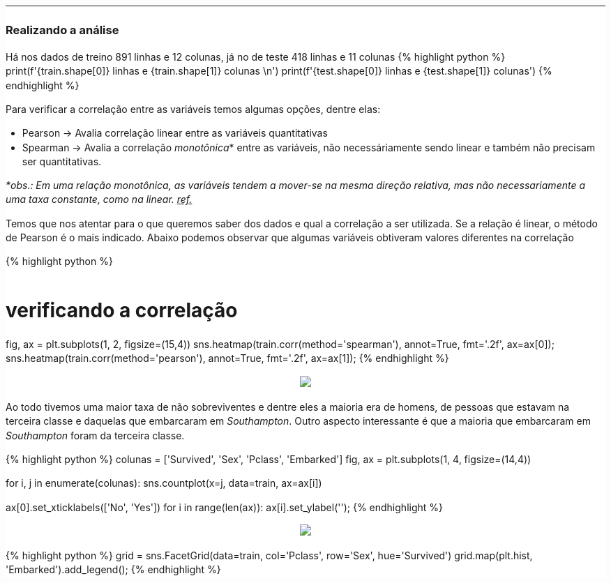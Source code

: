 <hr>

### Realizando a análise

Há nos dados de treino 891 linhas e 12 colunas, já no de teste 418 linhas e 11 colunas
{% highlight python %}
print(f'{train.shape[0]} linhas e {train.shape[1]} colunas \n')
print(f'{test.shape[0]} linhas e {test.shape[1]} colunas')
{% endhighlight %}

Para verificar a correlação entre as variáveis temos algumas opções, dentre elas:
- Pearson -> Avalia correlação linear entre as variáveis quantitativas
- Spearman -> Avalia a correlação *monotônica*\* entre as variáveis, não necessáriamente sendo linear e também não precisam ser quantitativas.

_\*obs.: Em uma relação monotônica, as variáveis tendem a mover-se na mesma direção relativa, mas não necessariamente a uma taxa constante, como na linear. [ref.](https://operdata.com.br/blog/coeficientes-de-correlacao/)_

Temos que nos atentar para o que queremos saber dos dados e qual a correlação a ser utilizada. Se a relação é linear, o método de Pearson é o mais indicado. Abaixo podemos observar que algumas variáveis obtiveram valores diferentes na correlação

{% highlight python %}
# verificando a correlação
fig, ax = plt.subplots(1, 2, figsize=(15,4))
sns.heatmap(train.corr(method='spearman'), annot=True, fmt='.2f', ax=ax[0]);
sns.heatmap(train.corr(method='pearson'), annot=True, fmt='.2f', ax=ax[1]);
{% endhighlight %}

<center><img src="https://www.dropbox.com/s/yj0fsea72l6bmls/correlation.png?raw=1"></center>

Ao todo tivemos uma maior taxa de não sobreviventes e dentre eles a maioria era de homens, de pessoas que estavam na terceira classe e daquelas que embarcaram em *Southampton*. Outro aspecto interessante é que a maioria que embarcaram em *Southampton* foram da terceira classe.

{% highlight python %}
colunas = ['Survived', 'Sex', 'Pclass', 'Embarked']
fig, ax = plt.subplots(1, 4, figsize=(14,4))

for i, j in enumerate(colunas):
    sns.countplot(x=j, data=train, ax=ax[i])

ax[0].set_xticklabels(['No', 'Yes'])
for i in range(len(ax)):
    ax[i].set_ylabel('');
{% endhighlight %}

<center><img src='https://www.dropbox.com/s/qw70gxrxrnucr1o/sobreviventes.png?raw=1'></center>
  
{% highlight python %}
grid = sns.FacetGrid(data=train, col='Pclass', row='Sex', hue='Survived')
grid.map(plt.hist, 'Embarked').add_legend();
{% endhighlight %}
